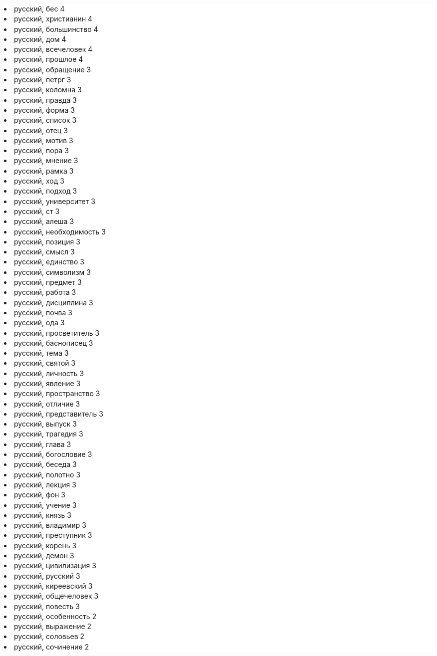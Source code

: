<li>русский, бес 4</li>
<li>русский, христианин 4</li>
<li>русский, большинство 4</li>
<li>русский, дом 4</li>
<li>русский, всечеловек 4</li>
<li>русский, прошлое 4</li>
<li>русский, обращение 3</li>
<li>русский, петрг 3</li>
<li>русский, коломна 3</li>
<li>русский, правда 3</li>
<li>русский, форма 3</li>
<li>русский, список 3</li>
<li>русский, отец 3</li>
<li>русский, мотив 3</li>
<li>русский, пора 3</li>
<li>русский, мнение 3</li>
<li>русский, рамка 3</li>
<li>русский, ход 3</li>
<li>русский, подход 3</li>
<li>русский, университет 3</li>
<li>русский, ст 3</li>
<li>русский, алеша 3</li>
<li>русский, необходимость 3</li>
<li>русский, позиция 3</li>
<li>русский, смысл 3</li>
<li>русский, единство 3</li>
<li>русский, символизм 3</li>
<li>русский, предмет 3</li>
<li>русский, работа 3</li>
<li>русский, дисциплина 3</li>
<li>русский, почва 3</li>
<li>русский, ода 3</li>
<li>русский, просветитель 3</li>
<li>русский, баснописец 3</li>
<li>русский, тема 3</li>
<li>русский, святой 3</li>
<li>русский, личность 3</li>
<li>русский, явление 3</li>
<li>русский, пространство 3</li>
<li>русский, отличие 3</li>
<li>русский, представитель 3</li>
<li>русский, выпуск 3</li>
<li>русский, трагедия 3</li>
<li>русский, глава 3</li>
<li>русский, богословие 3</li>
<li>русский, беседа 3</li>
<li>русский, полотно 3</li>
<li>русский, лекция 3</li>
<li>русский, фон 3</li>
<li>русский, учение 3</li>
<li>русский, князь 3</li>
<li>русский, владимир 3</li>
<li>русский, преступник 3</li>
<li>русский, корень 3</li>
<li>русский, демон 3</li>
<li>русский, цивилизация 3</li>
<li>русский, русский 3</li>
<li>русский, киреевский 3</li>
<li>русский, общечеловек 3</li>
<li>русский, повесть 3</li>
<li>русский, особенность 2</li>
<li>русский, выражение 2</li>
<li>русский, соловьев 2</li>
<li>русский, сочинение 2</li>